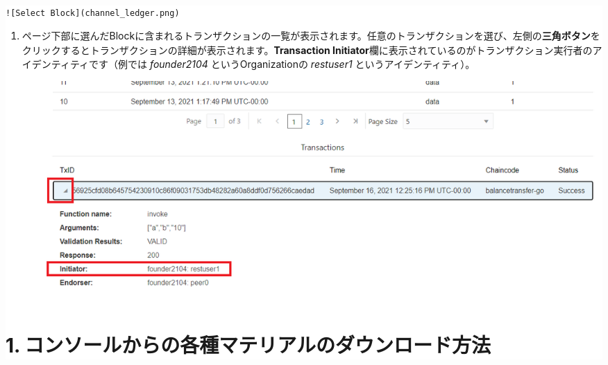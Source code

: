     ![Select Block](channel_ledger.png)

1. ページ下部に選んだBlockに含まれるトランザクションの一覧が表示されます。任意のトランザクションを選び、左側の**三角ボタン**をクリックするとトランザクションの詳細が表示されます。**Transaction Initiator**欄に表示されているのがトランザクション実行者のアイデンティティです（例では _founder2104_ というOrganizationの _restuser1_ というアイデンティティ）。

    ![Tx Detail](channel_ledger_tx.png)

# 1. コンソールからの各種マテリアルのダウンロード方法
